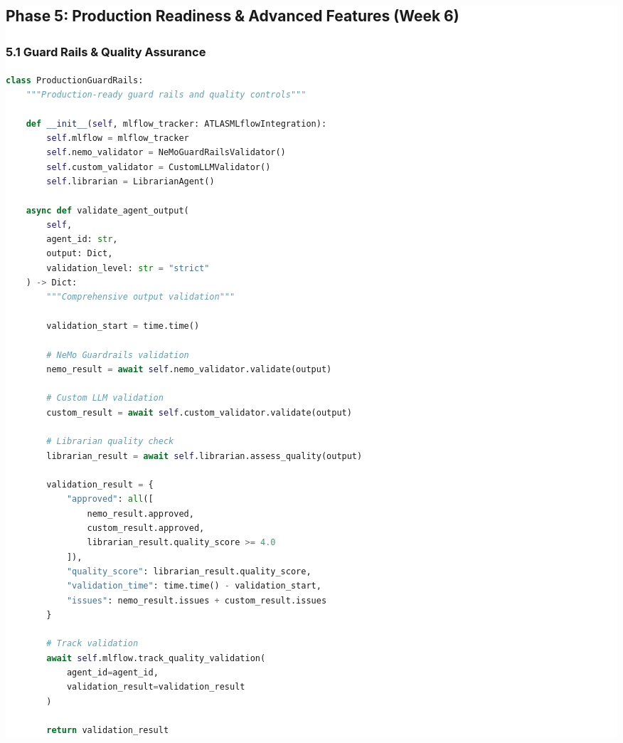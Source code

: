 ## Phase 5: Production Readiness & Advanced Features (Week 6)

### 5.1 Guard Rails & Quality Assurance

```python
class ProductionGuardRails:
    """Production-ready guard rails and quality controls"""
    
    def __init__(self, mlflow_tracker: ATLASMLflowIntegration):
        self.mlflow = mlflow_tracker
        self.nemo_validator = NeMoGuardRailsValidator()
        self.custom_validator = CustomLLMValidator()
        self.librarian = LibrarianAgent()
        
    async def validate_agent_output(
        self,
        agent_id: str,
        output: Dict,
        validation_level: str = "strict"
    ) -> Dict:
        """Comprehensive output validation"""
        
        validation_start = time.time()
        
        # NeMo Guardrails validation
        nemo_result = await self.nemo_validator.validate(output)
        
        # Custom LLM validation
        custom_result = await self.custom_validator.validate(output)
        
        # Librarian quality check
        librarian_result = await self.librarian.assess_quality(output)
        
        validation_result = {
            "approved": all([
                nemo_result.approved,
                custom_result.approved,
                librarian_result.quality_score >= 4.0
            ]),
            "quality_score": librarian_result.quality_score,
            "validation_time": time.time() - validation_start,
            "issues": nemo_result.issues + custom_result.issues
        }
        
        # Track validation
        await self.mlflow.track_quality_validation(
            agent_id=agent_id,
            validation_result=validation_result
        )
        
        return validation_result
```
